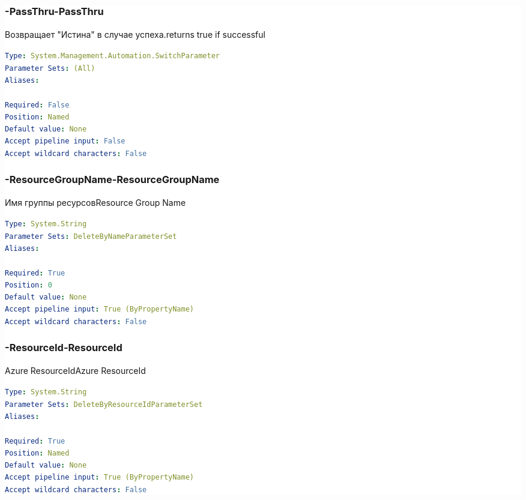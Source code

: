 ### <span data-ttu-id="c890f-123">-PassThru</span><span class="sxs-lookup"><span data-stu-id="c890f-123">-PassThru</span></span>
<span data-ttu-id="c890f-124">Возвращает "Истина" в случае успеха.</span><span class="sxs-lookup"><span data-stu-id="c890f-124">returns true if successful</span></span>

```yaml
Type: System.Management.Automation.SwitchParameter
Parameter Sets: (All)
Aliases:

Required: False
Position: Named
Default value: None
Accept pipeline input: False
Accept wildcard characters: False
```

### <span data-ttu-id="c890f-125">-ResourceGroupName</span><span class="sxs-lookup"><span data-stu-id="c890f-125">-ResourceGroupName</span></span>
<span data-ttu-id="c890f-126">Имя группы ресурсов</span><span class="sxs-lookup"><span data-stu-id="c890f-126">Resource Group Name</span></span>

```yaml
Type: System.String
Parameter Sets: DeleteByNameParameterSet
Aliases:

Required: True
Position: 0
Default value: None
Accept pipeline input: True (ByPropertyName)
Accept wildcard characters: False
```

### <span data-ttu-id="c890f-127">-ResourceId</span><span class="sxs-lookup"><span data-stu-id="c890f-127">-ResourceId</span></span>
<span data-ttu-id="c890f-128">Azure ResourceId</span><span class="sxs-lookup"><span data-stu-id="c890f-128">Azure ResourceId</span></span>

```yaml
Type: System.String
Parameter Sets: DeleteByResourceIdParameterSet
Aliases:

Required: True
Position: Named
Default value: None
Accept pipeline input: True (ByPropertyName)
Accept wildcard characters: False
```
